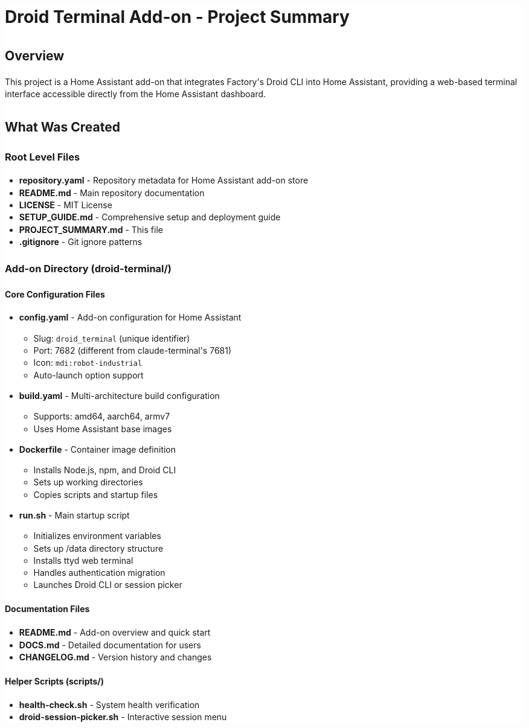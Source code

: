 # Droid Terminal Add-on - Project Summary

## Overview

This project is a Home Assistant add-on that integrates Factory's Droid CLI into Home Assistant, providing a web-based terminal interface accessible directly from the Home Assistant dashboard.

## What Was Created

### Root Level Files
- **repository.yaml** - Repository metadata for Home Assistant add-on store
- **README.md** - Main repository documentation
- **LICENSE** - MIT License
- **SETUP_GUIDE.md** - Comprehensive setup and deployment guide
- **PROJECT_SUMMARY.md** - This file
- **.gitignore** - Git ignore patterns

### Add-on Directory (droid-terminal/)

#### Core Configuration Files
- **config.yaml** - Add-on configuration for Home Assistant
  - Slug: `droid_terminal` (unique identifier)
  - Port: 7682 (different from claude-terminal's 7681)
  - Icon: `mdi:robot-industrial`
  - Auto-launch option support

- **build.yaml** - Multi-architecture build configuration
  - Supports: amd64, aarch64, armv7
  - Uses Home Assistant base images

- **Dockerfile** - Container image definition
  - Installs Node.js, npm, and Droid CLI
  - Sets up working directories
  - Copies scripts and startup files

- **run.sh** - Main startup script
  - Initializes environment variables
  - Sets up /data directory structure
  - Installs ttyd web terminal
  - Handles authentication migration
  - Launches Droid CLI or session picker

#### Documentation Files
- **README.md** - Add-on overview and quick start
- **DOCS.md** - Detailed documentation for users
- **CHANGELOG.md** - Version history and changes

#### Helper Scripts (scripts/)
- **health-check.sh** - System health verification
- **droid-session-picker.sh** - Interactive session menu
